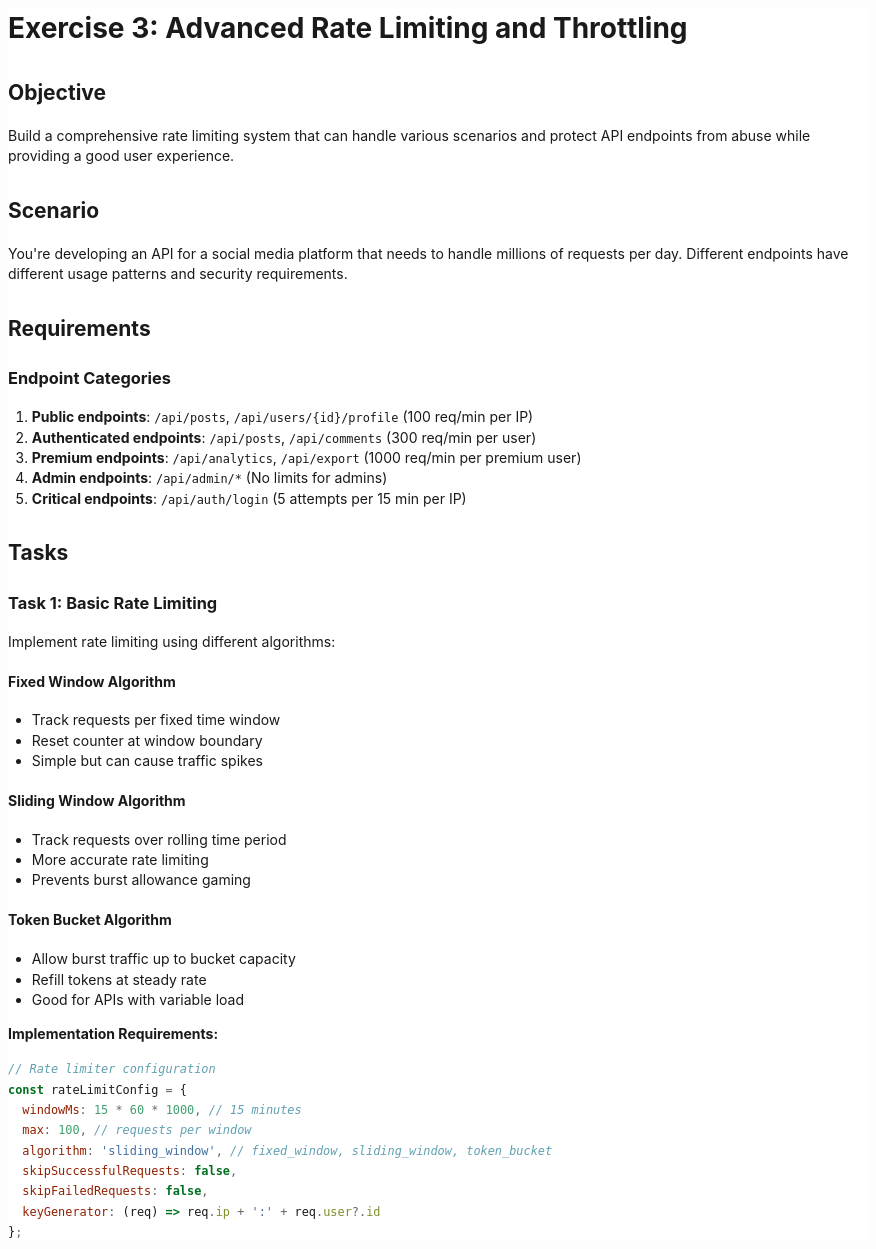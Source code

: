 # Exercise 3: Advanced Rate Limiting and Throttling

## Objective
Build a comprehensive rate limiting system that can handle various scenarios and protect API endpoints from abuse while providing a good user experience.

## Scenario
You're developing an API for a social media platform that needs to handle millions of requests per day. Different endpoints have different usage patterns and security requirements.

## Requirements

### Endpoint Categories
1. **Public endpoints**: `/api/posts`, `/api/users/{id}/profile` (100 req/min per IP)
2. **Authenticated endpoints**: `/api/posts`, `/api/comments` (300 req/min per user)
3. **Premium endpoints**: `/api/analytics`, `/api/export` (1000 req/min per premium user)
4. **Admin endpoints**: `/api/admin/*` (No limits for admins)
5. **Critical endpoints**: `/api/auth/login` (5 attempts per 15 min per IP)

## Tasks

### Task 1: Basic Rate Limiting
Implement rate limiting using different algorithms:

#### Fixed Window Algorithm
- Track requests per fixed time window
- Reset counter at window boundary
- Simple but can cause traffic spikes

#### Sliding Window Algorithm
- Track requests over rolling time period
- More accurate rate limiting
- Prevents burst allowance gaming

#### Token Bucket Algorithm
- Allow burst traffic up to bucket capacity
- Refill tokens at steady rate
- Good for APIs with variable load

**Implementation Requirements:**
```javascript
// Rate limiter configuration
const rateLimitConfig = {
  windowMs: 15 * 60 * 1000, // 15 minutes
  max: 100, // requests per window
  algorithm: 'sliding_window', // fixed_window, sliding_window, token_bucket
  skipSuccessfulRequests: false,
  skipFailedRequests: false,
  keyGenerator: (req) => req.ip + ':' + req.user?.id
};
```
